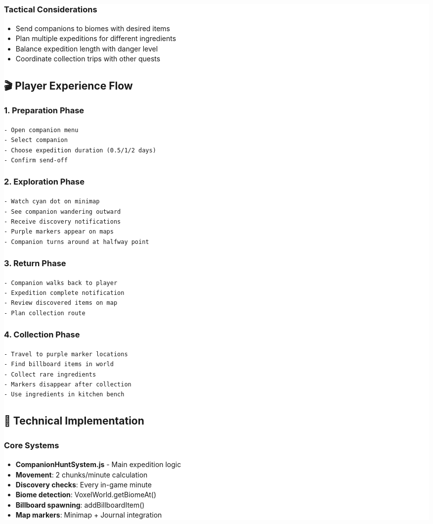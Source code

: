 ### **Tactical Considerations**
- Send companions to biomes with desired items
- Plan multiple expeditions for different ingredients
- Balance expedition length with danger level
- Coordinate collection trips with other quests

## 🎬 Player Experience Flow

### **1. Preparation Phase**
```
- Open companion menu
- Select companion
- Choose expedition duration (0.5/1/2 days)
- Confirm send-off
```

### **2. Exploration Phase**
```
- Watch cyan dot on minimap
- See companion wandering outward
- Receive discovery notifications
- Purple markers appear on maps
- Companion turns around at halfway point
```

### **3. Return Phase**
```
- Companion walks back to player
- Expedition complete notification
- Review discovered items on map
- Plan collection route
```

### **4. Collection Phase**
```
- Travel to purple marker locations
- Find billboard items in world
- Collect rare ingredients
- Markers disappear after collection
- Use ingredients in kitchen bench
```

## 🔧 Technical Implementation

### **Core Systems**
- **CompanionHuntSystem.js** - Main expedition logic
- **Movement**: 2 chunks/minute calculation
- **Discovery checks**: Every in-game minute
- **Biome detection**: VoxelWorld.getBiomeAt()
- **Billboard spawning**: addBillboardItem()
- **Map markers**: Minimap + Journal integration
